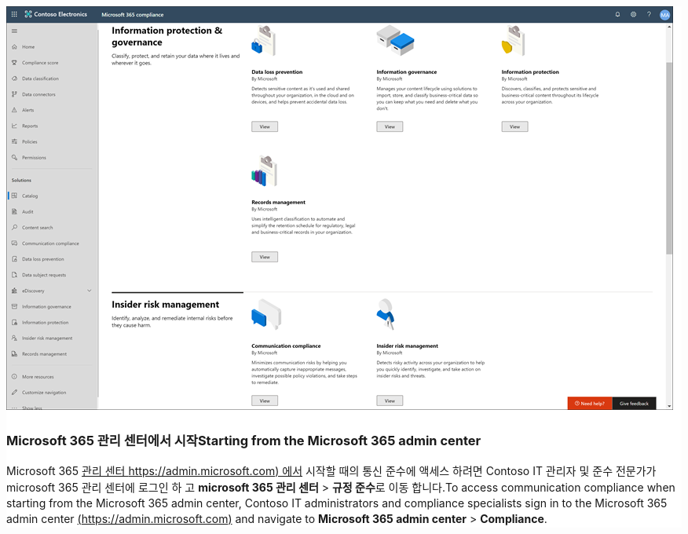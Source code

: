 ![솔루션 카탈로그](../media/communication-compliance-case-solution.png)

### <a name="starting-from-the-microsoft-365-admin-center"></a><span data-ttu-id="75657-200">Microsoft 365 관리 센터에서 시작</span><span class="sxs-lookup"><span data-stu-id="75657-200">Starting from the Microsoft 365 admin center</span></span>

<span data-ttu-id="75657-201">Microsoft 365 [관리 센터 https://admin.microsoft.com) 에서](https://admin.microsoft.com) 시작할 때의 통신 준수에 액세스 하려면 Contoso IT 관리자 및 준수 전문가가 microsoft 365 관리 센터에 로그인 하 고 **microsoft 365 관리 센터**  >  **규정 준수**로 이동 합니다.</span><span class="sxs-lookup"><span data-stu-id="75657-201">To access communication compliance when starting from the Microsoft 365 admin center, Contoso IT administrators and compliance specialists sign in to the Microsoft 365 admin center [(https://admin.microsoft.com)](https://admin.microsoft.com) and navigate to **Microsoft 365 admin center** > **Compliance**.</span></span>
